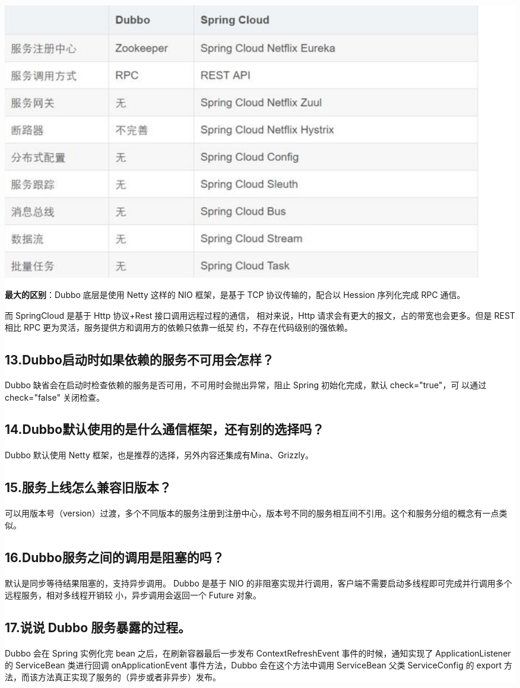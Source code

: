 ![image](.img/dubbo2-3.png)

**最大的区别**：Dubbo 底层是使用 Netty 这样的 NIO 框架，是基于
TCP 协议传输的，配合以 Hession 序列化完成 RPC 通信。

而 SpringCloud 是基于 Http 协议+Rest 接口调用远程过程的通信，
相对来说，Http 请求会有更大的报文，占的带宽也会更多。但是
REST 相比 RPC 更为灵活，服务提供方和调用方的依赖只依靠一纸契
约，不存在代码级别的强依赖。

## 13.Dubbo启动时如果依赖的服务不可⽤会怎样？<a id="dubbo13"></a>
Dubbo 缺省会在启动时检查依赖的服务是否可⽤，不可⽤时会抛出异常，阻⽌ Spring 初始化完成，默认 check="true"，可
以通过 check="false" 关闭检查。

## 14.Dubbo默认使⽤的是什么通信框架，还有别的选择吗？<a id="dubbo14"></a>
Dubbo 默认使⽤ Netty 框架，也是推荐的选择，另外内容还集成有Mina、Grizzly。

## 15.服务上线怎么兼容旧版本？<a id="dubbo15"></a>
可以⽤版本号（version）过渡，多个不同版本的服务注册到注册中⼼，版本号不同的服务相互间不引⽤。这个和服务分组的概念有⼀点类似。


## 16.Dubbo服务之间的调⽤是阻塞的吗？<a id="dubbo16"></a>
默认是同步等待结果阻塞的，⽀持异步调⽤。
Dubbo 是基于 NIO 的⾮阻塞实现并⾏调⽤，客户端不需要启动多线程即可完成并⾏调⽤多个远程服务，相对多线程开销较
⼩，异步调⽤会返回⼀个 Future 对象。

## 17.说说 Dubbo 服务暴露的过程。
Dubbo 会在 Spring 实例化完 bean 之后，在刷新容器最后⼀步发布 ContextRefreshEvent 事件的时候，通知实现了
ApplicationListener 的 ServiceBean 类进⾏回调 onApplicationEvent 事件⽅法，Dubbo 会在这个⽅法中调⽤ ServiceBean ⽗类
ServiceConfig 的 export ⽅法，⽽该⽅法真正实现了服务的（异步或者⾮异步）发布。
